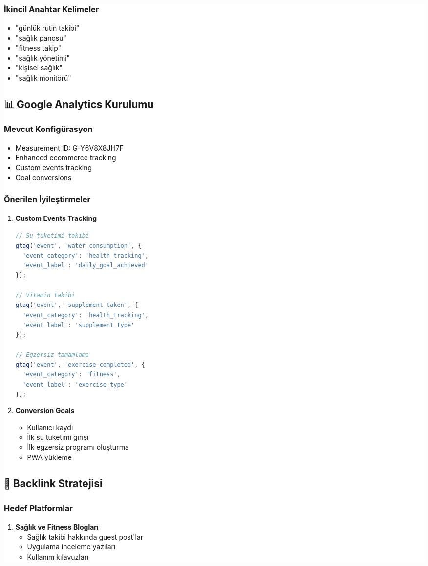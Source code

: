 ### İkincil Anahtar Kelimeler
- "günlük rutin takibi"
- "sağlık panosu"
- "fitness takip"
- "sağlık yönetimi"
- "kişisel sağlık"
- "sağlık monitörü"

## 📊 Google Analytics Kurulumu

### Mevcut Konfigürasyon
- Measurement ID: G-Y6V8X8JH7F
- Enhanced ecommerce tracking
- Custom events tracking
- Goal conversions

### Önerilen İyileştirmeler
1. **Custom Events Tracking**
   ```javascript
   // Su tüketimi takibi
   gtag('event', 'water_consumption', {
     'event_category': 'health_tracking',
     'event_label': 'daily_goal_achieved'
   });

   // Vitamin takibi
   gtag('event', 'supplement_taken', {
     'event_category': 'health_tracking',
     'event_label': 'supplement_type'
   });

   // Egzersiz tamamlama
   gtag('event', 'exercise_completed', {
     'event_category': 'fitness',
     'event_label': 'exercise_type'
   });
   ```

2. **Conversion Goals**
   - Kullanıcı kaydı
   - İlk su tüketimi girişi
   - İlk egzersiz programı oluşturma
   - PWA yükleme

## 🔗 Backlink Stratejisi

### Hedef Platformlar
1. **Sağlık ve Fitness Blogları**
   - Sağlık takibi hakkında guest post'lar
   - Uygulama inceleme yazıları
   - Kullanım kılavuzları
